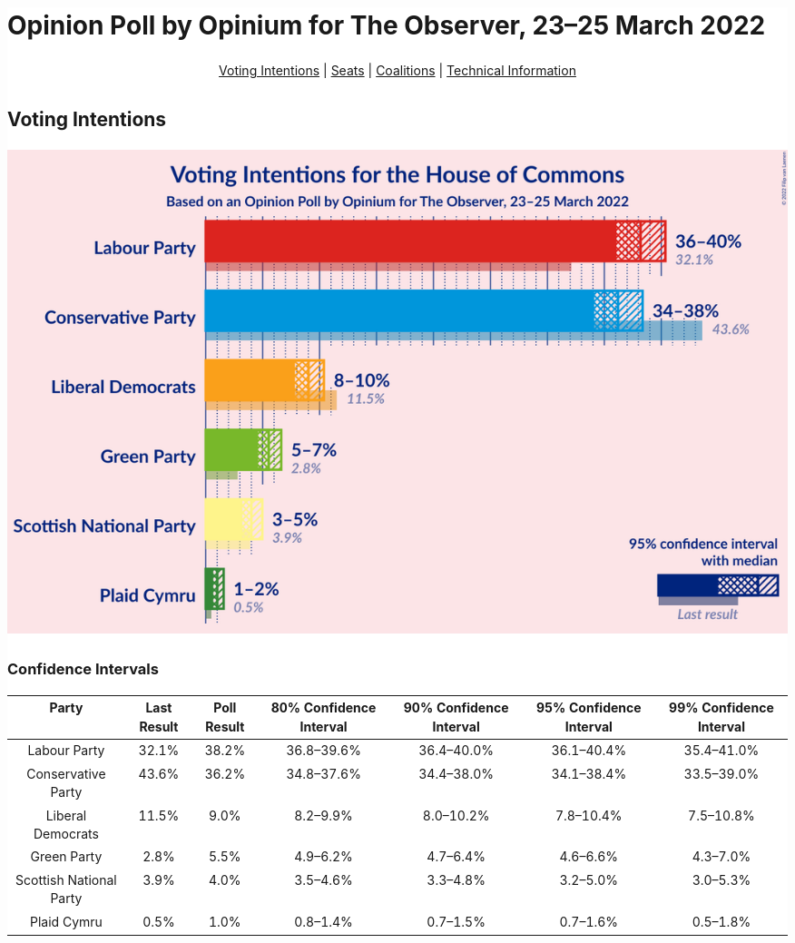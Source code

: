 # Opinion Poll by Opinium for The Observer, 23–25 March 2022

<p align="center"><a href="#voting-intentions">Voting Intentions</a> | <a href="#seats">Seats</a> | <a href="#coalitions">Coalitions</a> | <a href="#technical-information">Technical Information</a></p>

## Voting Intentions

![Graph with voting intentions not yet produced](2022-03-25-Opinium.png "Voting Intentions")

### Confidence Intervals

| Party | Last Result | Poll Result | 80% Confidence Interval | 90% Confidence Interval | 95% Confidence Interval | 99% Confidence Interval |
|:-----:|:-----------:|:-----------:|:-----------------------:|:-----------------------:|:-----------------------:|:-----------------------:|
| Labour Party | 32.1% | 38.2% | 36.8–39.6% |36.4–40.0% |36.1–40.4% |35.4–41.0% |
| Conservative Party | 43.6% | 36.2% | 34.8–37.6% |34.4–38.0% |34.1–38.4% |33.5–39.0% |
| Liberal Democrats | 11.5% | 9.0% | 8.2–9.9% |8.0–10.2% |7.8–10.4% |7.5–10.8% |
| Green Party | 2.8% | 5.5% | 4.9–6.2% |4.7–6.4% |4.6–6.6% |4.3–7.0% |
| Scottish National Party | 3.9% | 4.0% | 3.5–4.6% |3.3–4.8% |3.2–5.0% |3.0–5.3% |
| Plaid Cymru | 0.5% | 1.0% | 0.8–1.4% |0.7–1.5% |0.7–1.6% |0.5–1.8% |
